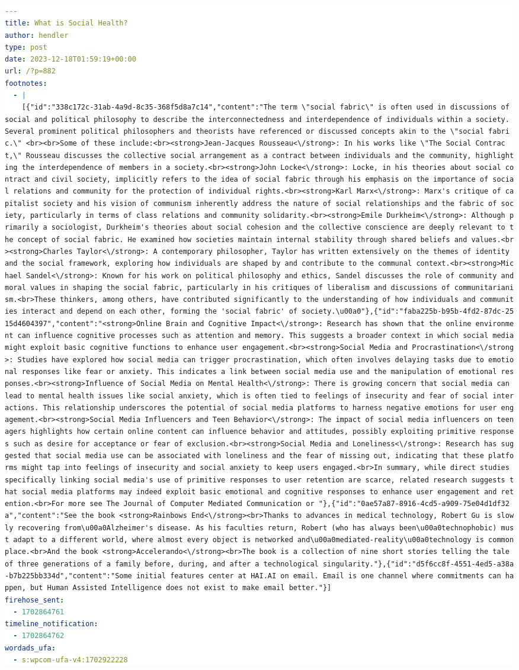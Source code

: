 ```yaml
---
title: What is Social Health?
author: hendler
type: post
date: 2023-12-18T01:59:19+00:00
url: /?p=882
footnotes:
  - |
    [{"id":"338c172c-31ab-4a9d-8c35-368f5d8a7c14","content":"The term \"social fabric\" is often used in discussions of social and political philosophy to describe the interconnectedness and interdependence of individuals within a society. Several prominent political philosophers and theorists have referenced or discussed concepts akin to the \"social fabric.\" <br><br>Some of these include:<br><strong>Jean-Jacques Rousseau<\/strong>: In his works like \"The Social Contract,\" Rousseau discusses the collective social arrangement as a contract between individuals and the community, highlighting the interdependence of members in a society.<br><strong>John Locke<\/strong>: Locke, in his theories about social contract and civil society, implicitly refers to the idea of social fabric through his emphasis on the importance of social relations and community for the protection of individual rights.<br><strong>Karl Marx<\/strong>: Marx's critique of capitalist society and his vision of communism inherently address the nature of social relationships and the fabric of society, particularly in terms of class relations and community solidarity.<br><strong>Emile Durkheim<\/strong>: Although primarily a sociologist, Durkheim's theories about social cohesion and the collective conscience are deeply relevant to the concept of social fabric. He examined how societies maintain internal stability through shared beliefs and values.<br><strong>Charles Taylor<\/strong>: A contemporary philosopher, Taylor has written extensively on the themes of identity and the social framework, exploring how individuals are shaped by and contribute to the communal context.<br><strong>Michael Sandel<\/strong>: Known for his work on political philosophy and ethics, Sandel discusses the role of community and moral values in shaping the social fabric, particularly in his critiques of liberalism and discussions of communitarianism.<br>These thinkers, among others, have contributed significantly to the understanding of how individuals and communities interact and depend on each other, forming the 'social fabric' of society.\u00a0"},{"id":"faba225b-b95b-4fd2-87dc-2515d4604397","content":"<strong>Online Brain and Cognitive Impact<\/strong>: Research has shown that the online environment can influence cognitive processes such as attention and memory. This suggests a broader context in which social media might exploit basic cognitive functions to enhance user engagement.<br><strong>Social Media and Procrastination<\/strong>: Studies have explored how social media can trigger procrastination, which often involves delaying tasks due to emotional responses like fear or anxiety. This indicates a link between social media use and the manipulation of emotional responses.<br><strong>Influence of Social Media on Mental Health<\/strong>: There is growing concern that social media can lead to mental health issues like social anxiety, which is often tied to feelings of insecurity and fear of social interactions. This relationship underscores the potential of social media platforms to harness negative emotions for user engagement.<br><strong>Social Media Influencers and Teen Behavior<\/strong>: The impact of social media influencers on teenagers highlights how certain online content can influence behavior and attitudes, possibly exploiting primitive responses such as desire for acceptance or fear of exclusion.<br><strong>Social Media and Loneliness<\/strong>: Research has suggested that social media use can be associated with loneliness and the fear of missing out, indicating that these platforms might tap into feelings of insecurity and social anxiety to keep users engaged.<br>In summary, while direct studies specifically linking social media's use of primitive responses to user retention are scarce, related research suggests that social media platforms may indeed exploit basic emotional and cognitive responses to enhance user engagement and retention.<br>For more see The Journal of Computer Mediated Communication or "},{"id":"0ae57a87-8916-4cd5-a909-75e04d1df32a","content":"See the book <strong>Rainbows End<\/strong><br>Thanks to advances in medical technology, Robert Gu is slowly recovering from\u00a0Alzheimer's disease. As his faculties return, Robert (who has always been\u00a0technophobic) must adapt to a different world, where almost every object is networked and\u00a0mediated-reality\u00a0technology is commonplace.<br>And the book <strong>Accelerando<\/strong><br>The book is a collection of nine short stories telling the tale of three generations of a family before, during, and after a technological singularity."},{"id":"d5f6cc8f-4551-4ed5-a38a-b7b225bb334d","content":"Some initial features center at HAI.AI on email. Email is one channel where commitments can happen, but Human Assisted Intelligence does not exist to make email better."}]
firehose_sent:
  - 1702864761
timeline_notification:
  - 1702864762
wordads_ufa:
  - s:wpcom-ufa-v4:1702922228
```

 [1]: https://www.amazon.com/gp/product/0670030627/
 [2]: https://hai.ai
 [3]: http://wp.docker.localhost:8000/wp-content/uploads/2023/12/image-1.png